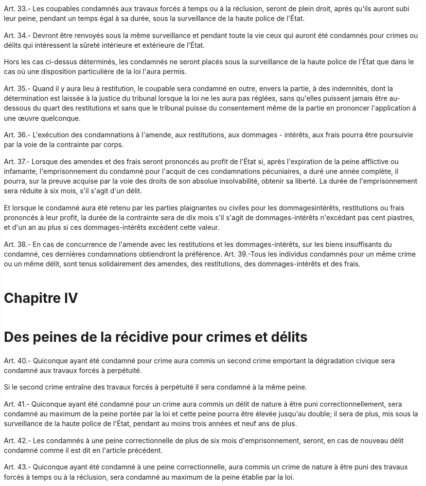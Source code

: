 Art. 33.- Les coupables condamnés aux travaux forcés á temps ou á la réclusion, seront de plein droit, après qu'ils auront subi leur peine, pendant un temps égal à sa durée, sous la surveillance de la haute police de l'État.

Art. 34.- Devront être renvoyés sous la même surveillance et pendant toute la vie ceux qui auront été condamnés pour crimes ou délits qui intéressent la sûreté intérieure et extérieure de l'État.

Hors les cas ci-dessus déterminés, les condamnés ne seront placés sous la surveillance de la haute police de l'État que dans le cas où une disposition particulière de la loi l'aura permis.

Art. 35.- Quand il y aura lieu à restitution, le coupable sera condamné en outre, envers la partie, à des indemnités, dont la détermination est laissée à la justice du tribunal lorsque la loi ne les aura pas réglées, sans qu'elles puissent jamais être au-dessous du quart des restitutions et sans que le tribunal puisse du consentement même de la partie en prononcer l'application á une œuvre quelconque.

Art. 36.- L'exécution des condamnations à l'amende, aux restitutions, aux dommages - intérêts, aux frais pourra être poursuivie par la voie de la contrainte par corps.

Art. 37.- Lorsque des amendes et des frais seront prononcés au profit de l'État si, après l'expiration de la peine afflictive ou infamante, l'emprisonnement du condamné pour l'acquit de ces condamnations pécuniaires, a duré une année complète, il pourra, sur la preuve acquise par la voie des droits de son absolue insolvabilité, obtenir sa liberté. La durée de l'emprisonnement sera réduite à six mois, s'il s'agit d'un délit.

Et lorsque le condamné aura été retenu par les parties plaignantes ou civiles pour les dommagesintérêts, restitutions ou frais prononcés à leur profit, la durée de la contrainte sera de dix mois s'il s'agit de dommages-intérêts n'excédant pas cent piastres, et d'un an au plus si ces dommages-intérêts excèdent cette valeur.

Art. 38.- En cas de concurrence de l'amende avec les restitutions et les dommages-intérêts, sur les biens insuffisants du condamné, ces dernières condamnations obtiendront la préférence. Art. 39.-Tous les individus condamnés pour un même crime ou un même délit, sont tenus solidairement des amendes, des restitutions, des dommages-intérêts et des frais.

# Chapitre IV

# Des peines de la récidive pour crimes et délits

Art. 40.- Quiconque ayant été condamné pour crime aura commis un second crime emportant la dégradation civique sera condamné aux travaux forcés à perpétuité.

Si le second crime entraîne des travaux forcés à perpétuité il sera condamné à la même peine.

Art. 41.- Quiconque ayant été condamné pour un crime aura commis un délit de nature à être puni correctionnellement, sera condamné au maximum de la peine portée par la loi et cette peine pourra être élevée jusqu'au double; il sera de plus, mis sous la surveillance de la haute police de l'État, pendant au moins trois années et neuf ans de plus.

Art. 42.- Les condamnés à une peine correctionnelle de plus de six mois d'emprisonnement, seront, en cas de nouveau délit condamné comme il est dit en l'article précédent.

Art. 43.- Quiconque ayant été condamné à une peine correctionnelle, aura commis un crime de nature à être puni des travaux forcés à temps ou à la réclusion, sera condamné au maximum de la peine établie par la loi.
